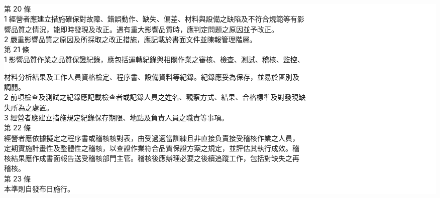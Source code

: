 第 20 條  
1 經營者應建立措施確保對故障、錯誤動作、缺失、偏差、材料與設備之缺陷及不符合規範等有影  
響品質之情況，能即時發現及改正。遇有重大影響品質時，應判定問題之原因並予改正。  
2 嚴重影響品質之原因及所採取之改正措施，應記載於書面文件並陳報管理階層。  
第 21 條  
1 影響品質作業之品質保證紀錄，應包括運轉紀錄與相關作業之審核、檢查、測試、稽核、監控、  


材料分析結果及工作人員資格檢定、程序書、設備資料等紀錄。紀錄應妥為保存，並易於區別及  
調閱。  
2 前項檢查及測試之紀錄應記載檢查者或記錄人員之姓名、觀察方式、結果、合格標準及對發現缺  
失所為之處置。  
3 經營者應建立措施規定紀錄保存期限、地點及負責人員之職責等事項。  
第 22 條  
經營者應依據擬定之程序書或稽核核對表，由受過適當訓練且非直接負責接受稽核作業之人員，  
定期實施計畫性及整體性之稽核，以查證作業符合品質保證方案之規定，並評估其執行成效。稽  
核結果應作成書面報告送受稽核部門主管。稽核後應辦理必要之後續追蹤工作，包括對缺失之再  
稽核。  
第 23 條  
本準則自發布日施行。  



